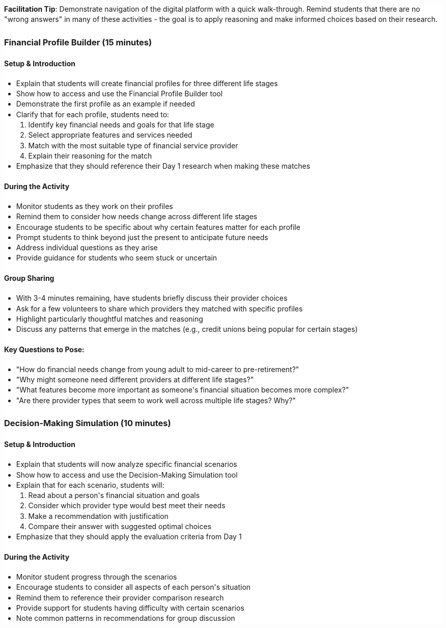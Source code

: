 **Facilitation Tip**: Demonstrate navigation of the digital platform with a quick walk-through. Remind students that there are no "wrong answers" in many of these activities - the goal is to apply reasoning and make informed choices based on their research.

### Financial Profile Builder (15 minutes)

#### Setup & Introduction
- Explain that students will create financial profiles for three different life stages
- Show how to access and use the Financial Profile Builder tool
- Demonstrate the first profile as an example if needed
- Clarify that for each profile, students need to:
  1. Identify key financial needs and goals for that life stage
  2. Select appropriate features and services needed
  3. Match with the most suitable type of financial service provider
  4. Explain their reasoning for the match
- Emphasize that they should reference their Day 1 research when making these matches

#### During the Activity
- Monitor students as they work on their profiles
- Remind them to consider how needs change across different life stages
- Encourage students to be specific about why certain features matter for each profile
- Prompt students to think beyond just the present to anticipate future needs
- Address individual questions as they arise
- Provide guidance for students who seem stuck or uncertain

#### Group Sharing
- With 3-4 minutes remaining, have students briefly discuss their provider choices
- Ask for a few volunteers to share which providers they matched with specific profiles
- Highlight particularly thoughtful matches and reasoning
- Discuss any patterns that emerge in the matches (e.g., credit unions being popular for certain stages)

#### Key Questions to Pose:
- "How do financial needs change from young adult to mid-career to pre-retirement?"
- "Why might someone need different providers at different life stages?"
- "What features become more important as someone's financial situation becomes more complex?"
- "Are there provider types that seem to work well across multiple life stages? Why?"

### Decision-Making Simulation (10 minutes)

#### Setup & Introduction
- Explain that students will now analyze specific financial scenarios
- Show how to access and use the Decision-Making Simulation tool
- Explain that for each scenario, students will:
  1. Read about a person's financial situation and goals
  2. Consider which provider type would best meet their needs
  3. Make a recommendation with justification
  4. Compare their answer with suggested optimal choices
- Emphasize that they should apply the evaluation criteria from Day 1

#### During the Activity
- Monitor student progress through the scenarios
- Encourage students to consider all aspects of each person's situation
- Remind them to reference their provider comparison research
- Provide support for students having difficulty with certain scenarios
- Note common patterns in recommendations for group discussion
